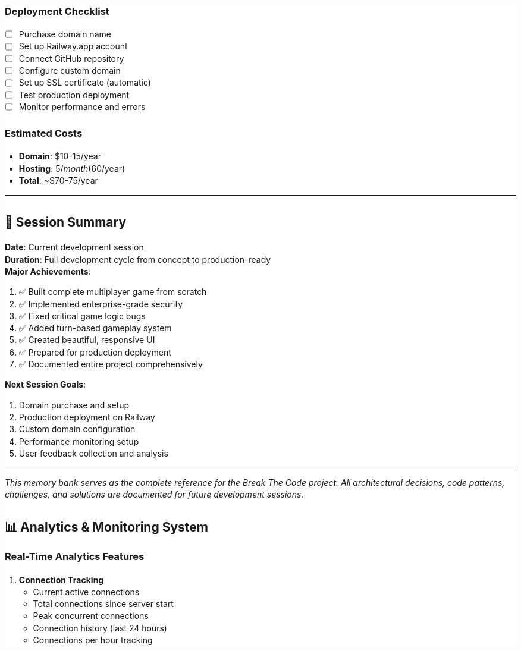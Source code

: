 ### Deployment Checklist
- [ ] Purchase domain name
- [ ] Set up Railway.app account
- [ ] Connect GitHub repository
- [ ] Configure custom domain
- [ ] Set up SSL certificate (automatic)
- [ ] Test production deployment
- [ ] Monitor performance and errors

### Estimated Costs
- **Domain**: $10-15/year
- **Hosting**: $5/month ($60/year)
- **Total**: ~$70-75/year

---

## 📝 Session Summary

**Date**: Current development session  
**Duration**: Full development cycle from concept to production-ready  
**Major Achievements**:
1. ✅ Built complete multiplayer game from scratch
2. ✅ Implemented enterprise-grade security
3. ✅ Fixed critical game logic bugs
4. ✅ Added turn-based gameplay system
5. ✅ Created beautiful, responsive UI
6. ✅ Prepared for production deployment
7. ✅ Documented entire project comprehensively

**Next Session Goals**:
1. Domain purchase and setup
2. Production deployment on Railway
3. Custom domain configuration
4. Performance monitoring setup
5. User feedback collection and analysis

---

*This memory bank serves as the complete reference for the Break The Code project. All architectural decisions, code patterns, challenges, and solutions are documented for future development sessions.*

## 📊 Analytics & Monitoring System

### Real-Time Analytics Features
1. **Connection Tracking**
   - Current active connections
   - Total connections since server start
   - Peak concurrent connections
   - Connection history (last 24 hours)
   - Connections per hour tracking
